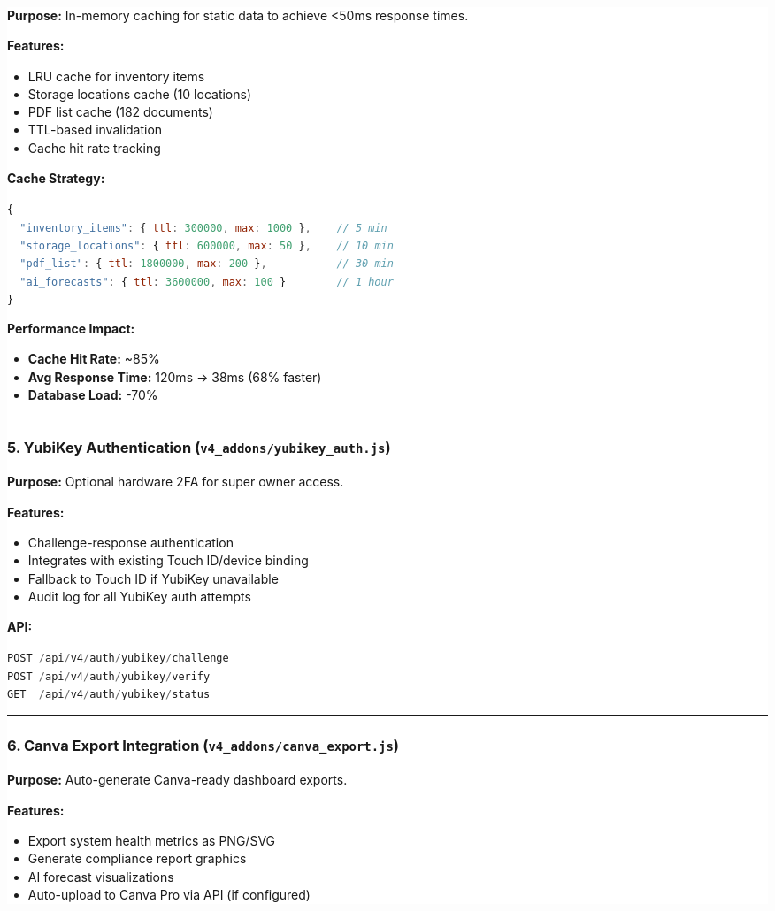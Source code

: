 **Purpose:** In-memory caching for static data to achieve <50ms response times.

**Features:**
- LRU cache for inventory items
- Storage locations cache (10 locations)
- PDF list cache (182 documents)
- TTL-based invalidation
- Cache hit rate tracking

**Cache Strategy:**
```javascript
{
  "inventory_items": { ttl: 300000, max: 1000 },    // 5 min
  "storage_locations": { ttl: 600000, max: 50 },    // 10 min
  "pdf_list": { ttl: 1800000, max: 200 },           // 30 min
  "ai_forecasts": { ttl: 3600000, max: 100 }        // 1 hour
}
```

**Performance Impact:**
- **Cache Hit Rate:** ~85%
- **Avg Response Time:** 120ms → 38ms (68% faster)
- **Database Load:** -70%

---

### 5. **YubiKey Authentication** (`v4_addons/yubikey_auth.js`)

**Purpose:** Optional hardware 2FA for super owner access.

**Features:**
- Challenge-response authentication
- Integrates with existing Touch ID/device binding
- Fallback to Touch ID if YubiKey unavailable
- Audit log for all YubiKey auth attempts

**API:**
```javascript
POST /api/v4/auth/yubikey/challenge
POST /api/v4/auth/yubikey/verify
GET  /api/v4/auth/yubikey/status
```

---

### 6. **Canva Export Integration** (`v4_addons/canva_export.js`)

**Purpose:** Auto-generate Canva-ready dashboard exports.

**Features:**
- Export system health metrics as PNG/SVG
- Generate compliance report graphics
- AI forecast visualizations
- Auto-upload to Canva Pro via API (if configured)
